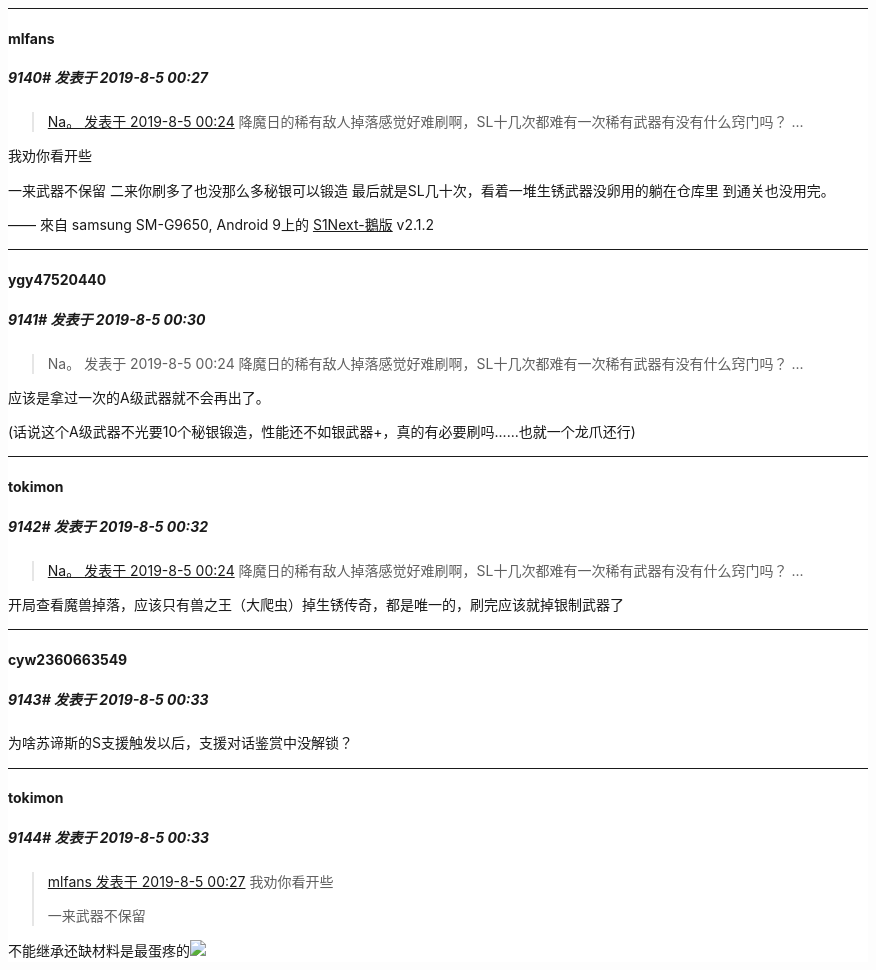 *****

####  mlfans  
##### 9140#       发表于 2019-8-5 00:27

<blockquote><a href="httphttps://bbs.saraba1st.com/2b/forum.php?mod=redirect&amp;goto=findpost&amp;pid=44794447&amp;ptid=1810654" target="_blank">Na。 发表于 2019-8-5 00:24</a>
降魔日的稀有敌人掉落感觉好难刷啊，SL十几次都难有一次稀有武器有没有什么窍门吗？ ...</blockquote>
我劝你看开些

一来武器不保留
二来你刷多了也没那么多秘银可以锻造
最后就是SL几十次，看着一堆生锈武器没卵用的躺在仓库里
到通关也没用完。

—— 來自 samsung SM-G9650, Android 9上的 [S1Next-鵝版](https://github.com/ykrank/S1-Next/releases) v2.1.2

*****

####  ygy47520440  
##### 9141#       发表于 2019-8-5 00:30

<blockquote>Na。 发表于 2019-8-5 00:24
降魔日的稀有敌人掉落感觉好难刷啊，SL十几次都难有一次稀有武器有没有什么窍门吗？ ...</blockquote>
应该是拿过一次的A级武器就不会再出了。

(话说这个A级武器不光要10个秘银锻造，性能还不如银武器+，真的有必要刷吗......也就一个龙爪还行)

*****

####  tokimon  
##### 9142#       发表于 2019-8-5 00:32

<blockquote><a href="httphttps://bbs.saraba1st.com/2b/forum.php?mod=redirect&amp;goto=findpost&amp;pid=44794447&amp;ptid=1810654" target="_blank">Na。 发表于 2019-8-5 00:24</a>
降魔日的稀有敌人掉落感觉好难刷啊，SL十几次都难有一次稀有武器有没有什么窍门吗？ ...</blockquote>
开局查看魔兽掉落，应该只有兽之王（大爬虫）掉生锈传奇，都是唯一的，刷完应该就掉银制武器了

*****

####  cyw2360663549  
##### 9143#       发表于 2019-8-5 00:33

为啥苏谛斯的S支援触发以后，支援对话鉴赏中没解锁？

*****

####  tokimon  
##### 9144#       发表于 2019-8-5 00:33

<blockquote><a href="httphttps://bbs.saraba1st.com/2b/forum.php?mod=redirect&amp;goto=findpost&amp;pid=44794486&amp;ptid=1810654" target="_blank">mlfans 发表于 2019-8-5 00:27</a>
我劝你看开些

一来武器不保留</blockquote>
不能继承还缺材料是最蛋疼的<img src="https://static.saraba1st.com/image/smiley/face2017/001.png" referrerpolicy="no-referrer">
